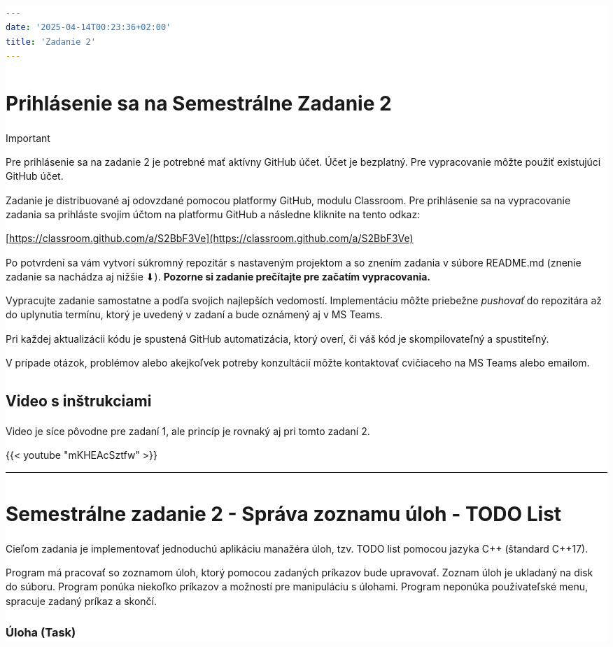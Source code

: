 ```yaml
---
date: '2025-04-14T00:23:36+02:00'
title: 'Zadanie 2'
---
```


# Prihlásenie sa na Semestrálne Zadanie 2

> [!IMPORTANT]
> Pre prihlásenie sa na zadanie 2 je potrebné mať aktívny GitHub účet. Účet je bezplatný.
> Pre vypracovanie môžte použiť existujúci GitHub účet.

Zadanie je distribuované aj odovzdané pomocou platformy GitHub, modulu Classroom. Pre prihlásenie sa na vypracovanie
zadania sa prihláste svojim účtom na platformu GitHub a následne kliknite na tento odkaz:

[https://classroom.github.com/a/S2BbF3Ve](https://classroom.github.com/a/S2BbF3Ve)

Po potvrdení sa vám vytvorí súkromný repozitár s nastaveným projektom a so znením zadania v súbore README.md (znenie
zadanie sa nachádza aj nižšie ⬇). **Pozorne si zadanie prečítajte pre začatím vypracovania.**

Vypracujte zadanie samostatne a podľa svojich najlepších vedomostí.
Implementáciu môžte priebežne _pushovať_ do repozitára až do uplynutia termínu, ktorý je uvedený v zadaní a bude
oznámený aj v MS Teams.

Pri každej aktualizácii kódu je spustená GitHub automatizácia, ktorý overí, či váš kód je skompilovateľný a spustiteľný.

V prípade otázok, problémov alebo akejkoľvek potreby konzultácií môžte kontaktovať cvičiaceho na MS Teams alebo emailom.

## Video s inštrukciami

Video je síce pôvodne pre zadaní 1, ale princíp je rovnaký aj pri tomto zadaní 2.

{{< youtube "mKHEAcSztfw" >}}

---

# Semestrálne zadanie 2 - Správa zoznamu úloh - TODO List

Cieľom zadania je implementovať jednoduchú aplikáciu manažéra úloh, tzv. TODO list pomocou jazyka C++ (štandard C++17).

Program má pracovať so zoznamom úloh, ktorý pomocou zadaných príkazov bude upravovať.
Zoznam úloh je ukladaný na disk do súboru. Program ponúka niekoľko príkazov a možností pre manipuláciu s úlohami.
Program neponúka používateľské menu, spracuje zadaný príkaz a skončí.

### Úloha (Task)
